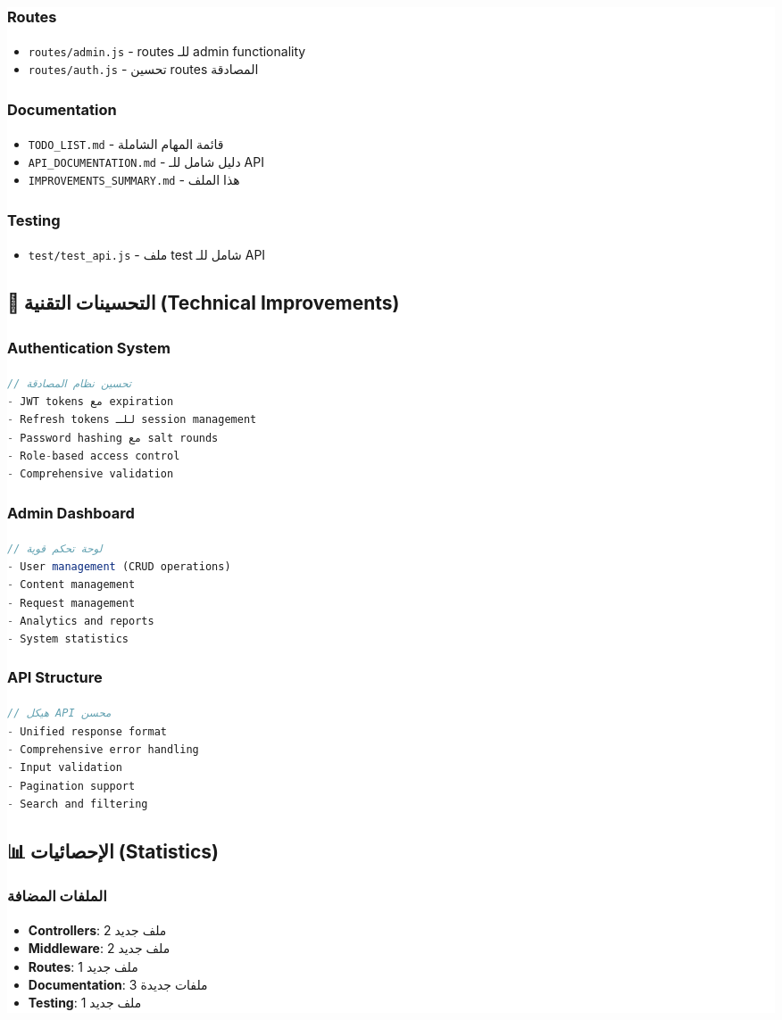 ### Routes
- `routes/admin.js` - routes للـ admin functionality
- `routes/auth.js` - تحسين routes المصادقة

### Documentation
- `TODO_LIST.md` - قائمة المهام الشاملة
- `API_DOCUMENTATION.md` - دليل شامل للـ API
- `IMPROVEMENTS_SUMMARY.md` - هذا الملف

### Testing
- `test/test_api.js` - ملف test شامل للـ API

## 🔧 التحسينات التقنية (Technical Improvements)

### Authentication System
```javascript
// تحسين نظام المصادقة
- JWT tokens مع expiration
- Refresh tokens للـ session management
- Password hashing مع salt rounds
- Role-based access control
- Comprehensive validation
```

### Admin Dashboard
```javascript
// لوحة تحكم قوية
- User management (CRUD operations)
- Content management
- Request management
- Analytics and reports
- System statistics
```

### API Structure
```javascript
// هيكل API محسن
- Unified response format
- Comprehensive error handling
- Input validation
- Pagination support
- Search and filtering
```

## 📊 الإحصائيات (Statistics)

### الملفات المضافة
- **Controllers**: 2 ملف جديد
- **Middleware**: 2 ملف جديد
- **Routes**: 1 ملف جديد
- **Documentation**: 3 ملفات جديدة
- **Testing**: 1 ملف جديد

